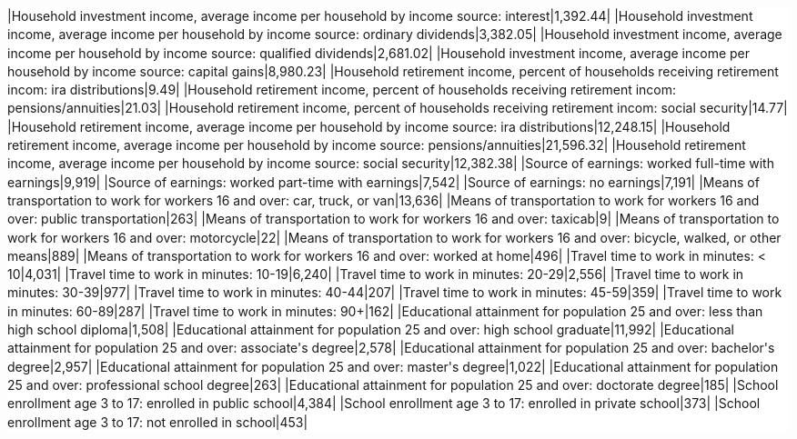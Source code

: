 |Household investment income, average income per household by income source: interest|1,392.44|
|Household investment income, average income per household by income source: ordinary dividends|3,382.05|
|Household investment income, average income per household by income source: qualified dividends|2,681.02|
|Household investment income, average income per household by income source: capital gains|8,980.23|
|Household retirement income, percent of households receiving retirement incom: ira distributions|9.49|
|Household retirement income, percent of households receiving retirement incom: pensions/annuities|21.03|
|Household retirement income, percent of households receiving retirement incom: social security|14.77|
|Household retirement income, average income per household by income source: ira distributions|12,248.15|
|Household retirement income, average income per household by income source: pensions/annuities|21,596.32|
|Household retirement income, average income per household by income source: social security|12,382.38|
|Source of earnings: worked full-time with earnings|9,919|
|Source of earnings: worked part-time with earnings|7,542|
|Source of earnings: no earnings|7,191|
|Means of transportation to work for workers 16 and over: car, truck, or van|13,636|
|Means of transportation to work for workers 16 and over: public transportation|263|
|Means of transportation to work for workers 16 and over: taxicab|9|
|Means of transportation to work for workers 16 and over: motorcycle|22|
|Means of transportation to work for workers 16 and over: bicycle, walked, or other means|889|
|Means of transportation to work for workers 16 and over: worked at home|496|
|Travel time to work in minutes: < 10|4,031|
|Travel time to work in minutes: 10-19|6,240|
|Travel time to work in minutes: 20-29|2,556|
|Travel time to work in minutes: 30-39|977|
|Travel time to work in minutes: 40-44|207|
|Travel time to work in minutes: 45-59|359|
|Travel time to work in minutes: 60-89|287|
|Travel time to work in minutes: 90+|162|
|Educational attainment for population 25 and over: less than high school diploma|1,508|
|Educational attainment for population 25 and over: high school graduate|11,992|
|Educational attainment for population 25 and over: associate's degree|2,578|
|Educational attainment for population 25 and over: bachelor's degree|2,957|
|Educational attainment for population 25 and over: master's degree|1,022|
|Educational attainment for population 25 and over: professional school degree|263|
|Educational attainment for population 25 and over: doctorate degree|185|
|School enrollment age 3 to 17: enrolled in public school|4,384|
|School enrollment age 3 to 17: enrolled in private school|373|
|School enrollment age 3 to 17: not enrolled in school|453|
